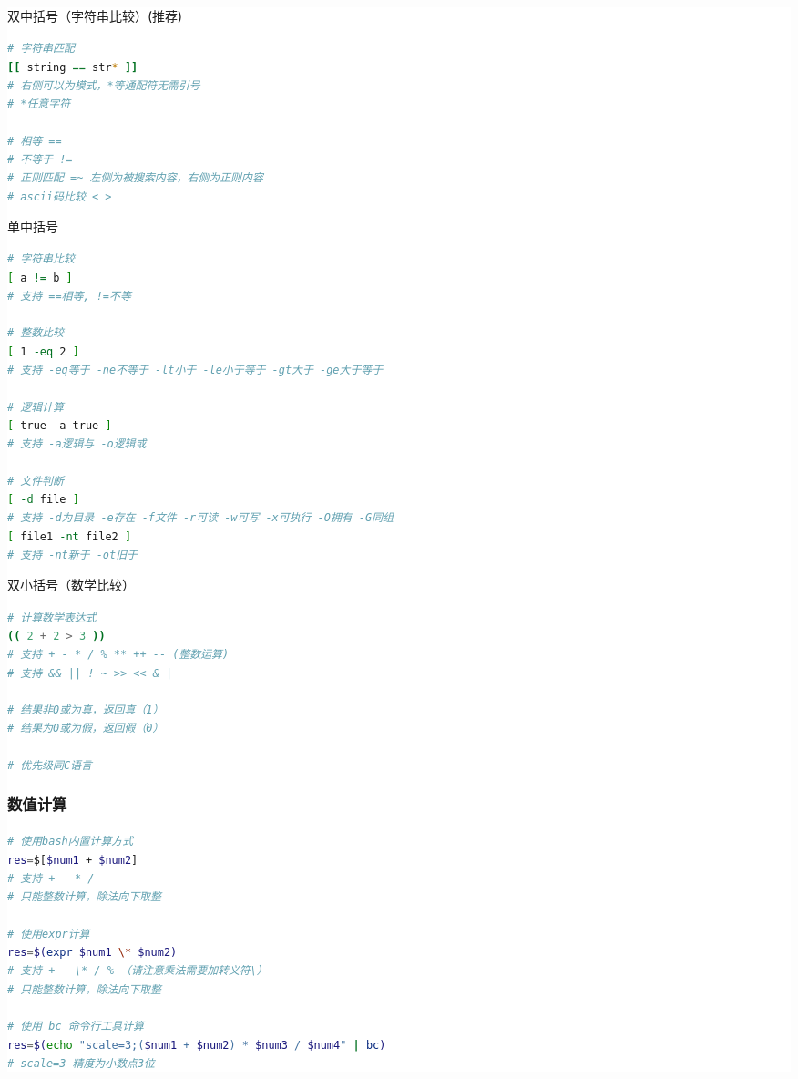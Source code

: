 双中括号（字符串比较）(推荐)
```bash
# 字符串匹配
[[ string == str* ]]
# 右侧可以为模式，*等通配符无需引号
# *任意字符

# 相等 ==
# 不等于 !=
# 正则匹配 =~ 左侧为被搜索内容，右侧为正则内容
# ascii码比较 < >
```

单中括号
```bash
# 字符串比较
[ a != b ]
# 支持 ==相等, !=不等

# 整数比较
[ 1 -eq 2 ]
# 支持 -eq等于 -ne不等于 -lt小于 -le小于等于 -gt大于 -ge大于等于

# 逻辑计算
[ true -a true ]
# 支持 -a逻辑与 -o逻辑或

# 文件判断
[ -d file ]
# 支持 -d为目录 -e存在 -f文件 -r可读 -w可写 -x可执行 -O拥有 -G同组
[ file1 -nt file2 ]
# 支持 -nt新于 -ot旧于
```

双小括号（数学比较）
```bash
# 计算数学表达式
(( 2 + 2 > 3 ))
# 支持 + - * / % ** ++ -- (整数运算)
# 支持 && || ! ~ >> << & |

# 结果非0或为真，返回真（1）
# 结果为0或为假，返回假（0）

# 优先级同C语言
```

### 数值计算
```bash
# 使用bash内置计算方式
res=$[$num1 + $num2]
# 支持 + - * /
# 只能整数计算，除法向下取整

# 使用expr计算
res=$(expr $num1 \* $num2)
# 支持 + - \* / % （请注意乘法需要加转义符\）
# 只能整数计算，除法向下取整

# 使用 bc 命令行工具计算
res=$(echo "scale=3;($num1 + $num2) * $num3 / $num4" | bc)
# scale=3 精度为小数点3位
```
